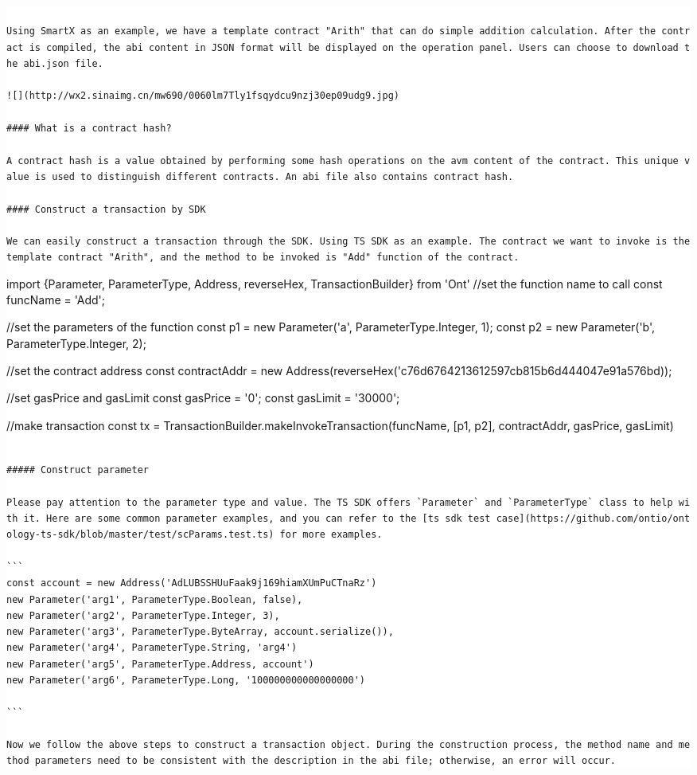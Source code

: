 ````

Using SmartX as an example, we have a template contract "Arith" that can do simple addition calculation. After the contract is compiled, the abi content in JSON format will be displayed on the operation panel. Users can choose to download the abi.json file.

![](http://wx2.sinaimg.cn/mw690/0060lm7Tly1fsqydcu9nzj30ep09udg9.jpg)

#### What is a contract hash?

A contract hash is a value obtained by performing some hash operations on the avm content of the contract. This unique value is used to distinguish different contracts. An abi file also contains contract hash.

#### Construct a transaction by SDK

We can easily construct a transaction through the SDK. Using TS SDK as an example. The contract we want to invoke is the template contract "Arith", and the method to be invoked is "Add" function of the contract.

````
import {Parameter, ParameterType, Address, reverseHex, TransactionBuilder} from 'Ont'
//set the function name to call
const funcName = 'Add';

//set the parameters of the function
const p1 = new Parameter('a', ParameterType.Integer, 1);
const p2 = new Parameter('b', ParameterType.Integer, 2);

//set the contract address
const contractAddr = new Address(reverseHex('c76d6764213612597cb815b6d444047e91a576bd));

//set gasPrice and gasLimit
const gasPrice = '0';
const gasLimit = '30000';

//make transaction
const tx = TransactionBuilder.makeInvokeTransaction(funcName, [p1, p2], contractAddr, gasPrice, gasLimit)
````

##### Construct parameter

Please pay attention to the parameter type and value. The TS SDK offers `Parameter` and `ParameterType` class to help with it. Here are some common parameter examples, and you can refer to the [ts sdk test case](https://github.com/ontio/ontology-ts-sdk/blob/master/test/scParams.test.ts) for more examples.

```
const account = new Address('AdLUBSSHUuFaak9j169hiamXUmPuCTnaRz')
new Parameter('arg1', ParameterType.Boolean, false),
new Parameter('arg2', ParameterType.Integer, 3),
new Parameter('arg3', ParameterType.ByteArray, account.serialize()),
new Parameter('arg4', ParameterType.String, 'arg4')
new Parameter('arg5', ParameterType.Address, account')
new Parameter('arg6', ParameterType.Long, '100000000000000000')

```

Now we follow the above steps to construct a transaction object. During the construction process, the method name and method parameters need to be consistent with the description in the abi file; otherwise, an error will occur.

````